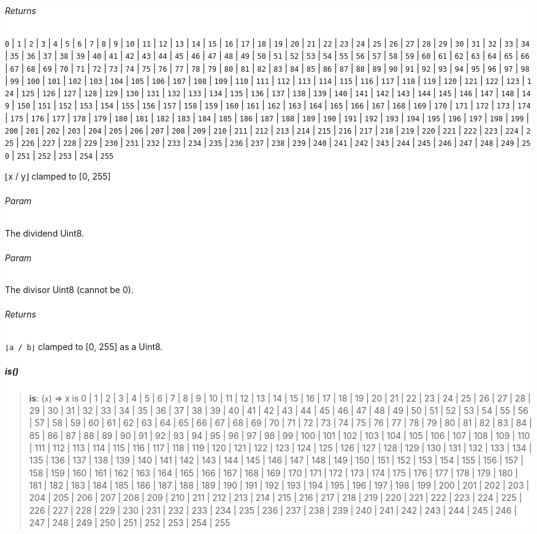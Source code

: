 ###### Returns

`0` \| `1` \| `2` \| `3` \| `4` \| `5` \| `6` \| `7` \| `8` \| `9` \| `10` \| `11` \| `12` \| `13` \| `14` \| `15` \| `16` \| `17` \| `18` \| `19` \| `20` \| `21` \| `22` \| `23` \| `24` \| `25` \| `26` \| `27` \| `28` \| `29` \| `30` \| `31` \| `32` \| `33` \| `34` \| `35` \| `36` \| `37` \| `38` \| `39` \| `40` \| `41` \| `42` \| `43` \| `44` \| `45` \| `46` \| `47` \| `48` \| `49` \| `50` \| `51` \| `52` \| `53` \| `54` \| `55` \| `56` \| `57` \| `58` \| `59` \| `60` \| `61` \| `62` \| `63` \| `64` \| `65` \| `66` \| `67` \| `68` \| `69` \| `70` \| `71` \| `72` \| `73` \| `74` \| `75` \| `76` \| `77` \| `78` \| `79` \| `80` \| `81` \| `82` \| `83` \| `84` \| `85` \| `86` \| `87` \| `88` \| `89` \| `90` \| `91` \| `92` \| `93` \| `94` \| `95` \| `96` \| `97` \| `98` \| `99` \| `100` \| `101` \| `102` \| `103` \| `104` \| `105` \| `106` \| `107` \| `108` \| `109` \| `110` \| `111` \| `112` \| `113` \| `114` \| `115` \| `116` \| `117` \| `118` \| `119` \| `120` \| `121` \| `122` \| `123` \| `124` \| `125` \| `126` \| `127` \| `128` \| `129` \| `130` \| `131` \| `132` \| `133` \| `134` \| `135` \| `136` \| `137` \| `138` \| `139` \| `140` \| `141` \| `142` \| `143` \| `144` \| `145` \| `146` \| `147` \| `148` \| `149` \| `150` \| `151` \| `152` \| `153` \| `154` \| `155` \| `156` \| `157` \| `158` \| `159` \| `160` \| `161` \| `162` \| `163` \| `164` \| `165` \| `166` \| `167` \| `168` \| `169` \| `170` \| `171` \| `172` \| `173` \| `174` \| `175` \| `176` \| `177` \| `178` \| `179` \| `180` \| `181` \| `182` \| `183` \| `184` \| `185` \| `186` \| `187` \| `188` \| `189` \| `190` \| `191` \| `192` \| `193` \| `194` \| `195` \| `196` \| `197` \| `198` \| `199` \| `200` \| `201` \| `202` \| `203` \| `204` \| `205` \| `206` \| `207` \| `208` \| `209` \| `210` \| `211` \| `212` \| `213` \| `214` \| `215` \| `216` \| `217` \| `218` \| `219` \| `220` \| `221` \| `222` \| `223` \| `224` \| `225` \| `226` \| `227` \| `228` \| `229` \| `230` \| `231` \| `232` \| `233` \| `234` \| `235` \| `236` \| `237` \| `238` \| `239` \| `240` \| `241` \| `242` \| `243` \| `244` \| `245` \| `246` \| `247` \| `248` \| `249` \| `250` \| `251` \| `252` \| `253` \| `254` \| `255`

⌊x / y⌋ clamped to [0, 255]

###### Param

The dividend Uint8.

###### Param

The divisor Uint8 (cannot be 0).

###### Returns

`⌊a / b⌋` clamped to [0, 255] as a Uint8.

##### is()

> **is**: (`x`) => x is 0 \| 1 \| 2 \| 3 \| 4 \| 5 \| 6 \| 7 \| 8 \| 9 \| 10 \| 11 \| 12 \| 13 \| 14 \| 15 \| 16 \| 17 \| 18 \| 19 \| 20 \| 21 \| 22 \| 23 \| 24 \| 25 \| 26 \| 27 \| 28 \| 29 \| 30 \| 31 \| 32 \| 33 \| 34 \| 35 \| 36 \| 37 \| 38 \| 39 \| 40 \| 41 \| 42 \| 43 \| 44 \| 45 \| 46 \| 47 \| 48 \| 49 \| 50 \| 51 \| 52 \| 53 \| 54 \| 55 \| 56 \| 57 \| 58 \| 59 \| 60 \| 61 \| 62 \| 63 \| 64 \| 65 \| 66 \| 67 \| 68 \| 69 \| 70 \| 71 \| 72 \| 73 \| 74 \| 75 \| 76 \| 77 \| 78 \| 79 \| 80 \| 81 \| 82 \| 83 \| 84 \| 85 \| 86 \| 87 \| 88 \| 89 \| 90 \| 91 \| 92 \| 93 \| 94 \| 95 \| 96 \| 97 \| 98 \| 99 \| 100 \| 101 \| 102 \| 103 \| 104 \| 105 \| 106 \| 107 \| 108 \| 109 \| 110 \| 111 \| 112 \| 113 \| 114 \| 115 \| 116 \| 117 \| 118 \| 119 \| 120 \| 121 \| 122 \| 123 \| 124 \| 125 \| 126 \| 127 \| 128 \| 129 \| 130 \| 131 \| 132 \| 133 \| 134 \| 135 \| 136 \| 137 \| 138 \| 139 \| 140 \| 141 \| 142 \| 143 \| 144 \| 145 \| 146 \| 147 \| 148 \| 149 \| 150 \| 151 \| 152 \| 153 \| 154 \| 155 \| 156 \| 157 \| 158 \| 159 \| 160 \| 161 \| 162 \| 163 \| 164 \| 165 \| 166 \| 167 \| 168 \| 169 \| 170 \| 171 \| 172 \| 173 \| 174 \| 175 \| 176 \| 177 \| 178 \| 179 \| 180 \| 181 \| 182 \| 183 \| 184 \| 185 \| 186 \| 187 \| 188 \| 189 \| 190 \| 191 \| 192 \| 193 \| 194 \| 195 \| 196 \| 197 \| 198 \| 199 \| 200 \| 201 \| 202 \| 203 \| 204 \| 205 \| 206 \| 207 \| 208 \| 209 \| 210 \| 211 \| 212 \| 213 \| 214 \| 215 \| 216 \| 217 \| 218 \| 219 \| 220 \| 221 \| 222 \| 223 \| 224 \| 225 \| 226 \| 227 \| 228 \| 229 \| 230 \| 231 \| 232 \| 233 \| 234 \| 235 \| 236 \| 237 \| 238 \| 239 \| 240 \| 241 \| 242 \| 243 \| 244 \| 245 \| 246 \| 247 \| 248 \| 249 \| 250 \| 251 \| 252 \| 253 \| 254 \| 255
